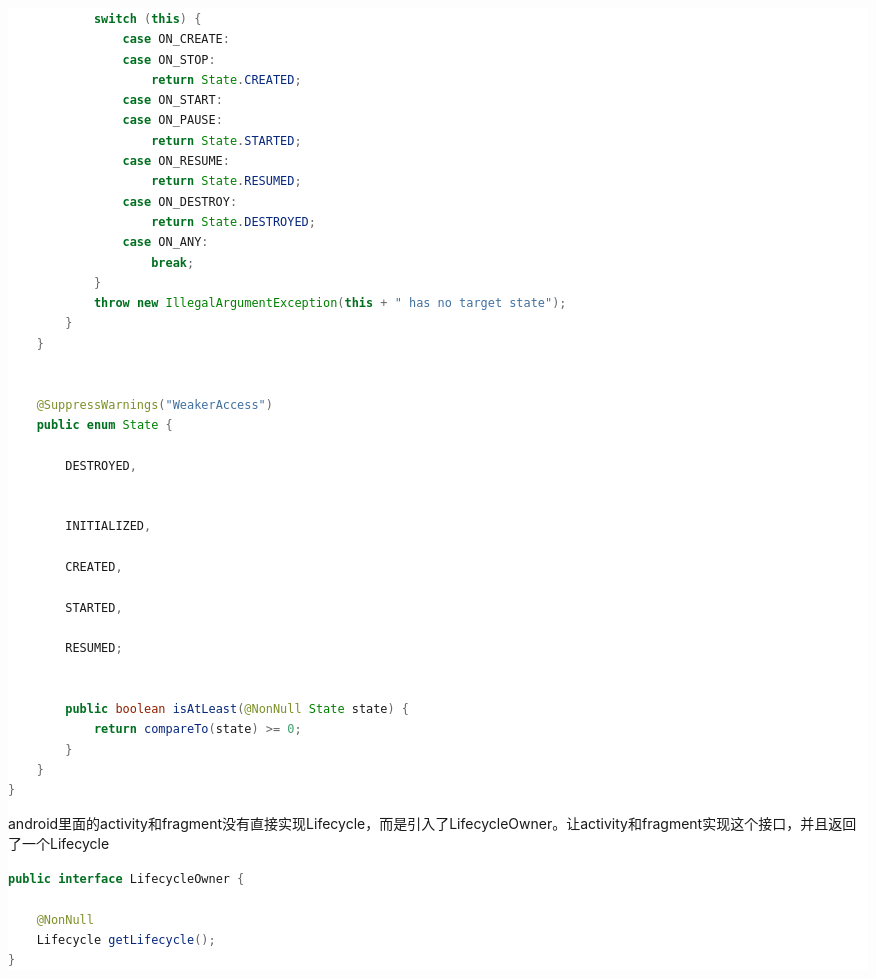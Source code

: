 ```java
            switch (this) {
                case ON_CREATE:
                case ON_STOP:
                    return State.CREATED;
                case ON_START:
                case ON_PAUSE:
                    return State.STARTED;
                case ON_RESUME:
                    return State.RESUMED;
                case ON_DESTROY:
                    return State.DESTROYED;
                case ON_ANY:
                    break;
            }
            throw new IllegalArgumentException(this + " has no target state");
        }
    }


    @SuppressWarnings("WeakerAccess")
    public enum State {

        DESTROYED,


        INITIALIZED,

        CREATED,

        STARTED,

        RESUMED;


        public boolean isAtLeast(@NonNull State state) {
            return compareTo(state) >= 0;
        }
    }
}
```

android里面的activity和fragment没有直接实现Lifecycle，而是引入了LifecycleOwner。让activity和fragment实现这个接口，并且返回了一个Lifecycle

```java
public interface LifecycleOwner {

    @NonNull
    Lifecycle getLifecycle();
}
```
